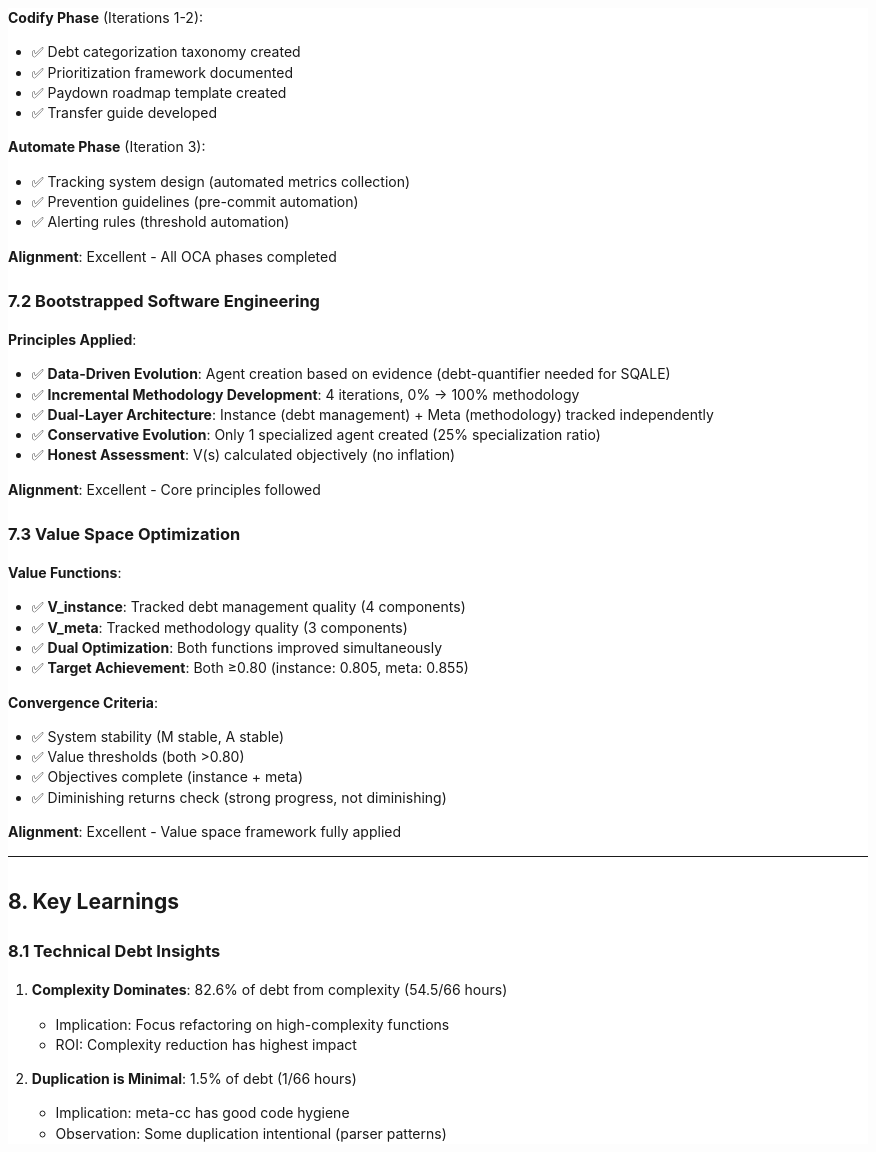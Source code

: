 **Codify Phase** (Iterations 1-2):
- ✅ Debt categorization taxonomy created
- ✅ Prioritization framework documented
- ✅ Paydown roadmap template created
- ✅ Transfer guide developed

**Automate Phase** (Iteration 3):
- ✅ Tracking system design (automated metrics collection)
- ✅ Prevention guidelines (pre-commit automation)
- ✅ Alerting rules (threshold automation)

**Alignment**: Excellent - All OCA phases completed

### 7.2 Bootstrapped Software Engineering

**Principles Applied**:
- ✅ **Data-Driven Evolution**: Agent creation based on evidence (debt-quantifier needed for SQALE)
- ✅ **Incremental Methodology Development**: 4 iterations, 0% → 100% methodology
- ✅ **Dual-Layer Architecture**: Instance (debt management) + Meta (methodology) tracked independently
- ✅ **Conservative Evolution**: Only 1 specialized agent created (25% specialization ratio)
- ✅ **Honest Assessment**: V(s) calculated objectively (no inflation)

**Alignment**: Excellent - Core principles followed

### 7.3 Value Space Optimization

**Value Functions**:
- ✅ **V_instance**: Tracked debt management quality (4 components)
- ✅ **V_meta**: Tracked methodology quality (3 components)
- ✅ **Dual Optimization**: Both functions improved simultaneously
- ✅ **Target Achievement**: Both ≥0.80 (instance: 0.805, meta: 0.855)

**Convergence Criteria**:
- ✅ System stability (M stable, A stable)
- ✅ Value thresholds (both >0.80)
- ✅ Objectives complete (instance + meta)
- ✅ Diminishing returns check (strong progress, not diminishing)

**Alignment**: Excellent - Value space framework fully applied

---

## 8. Key Learnings

### 8.1 Technical Debt Insights

1. **Complexity Dominates**: 82.6% of debt from complexity (54.5/66 hours)
   - Implication: Focus refactoring on high-complexity functions
   - ROI: Complexity reduction has highest impact

2. **Duplication is Minimal**: 1.5% of debt (1/66 hours)
   - Implication: meta-cc has good code hygiene
   - Observation: Some duplication intentional (parser patterns)
